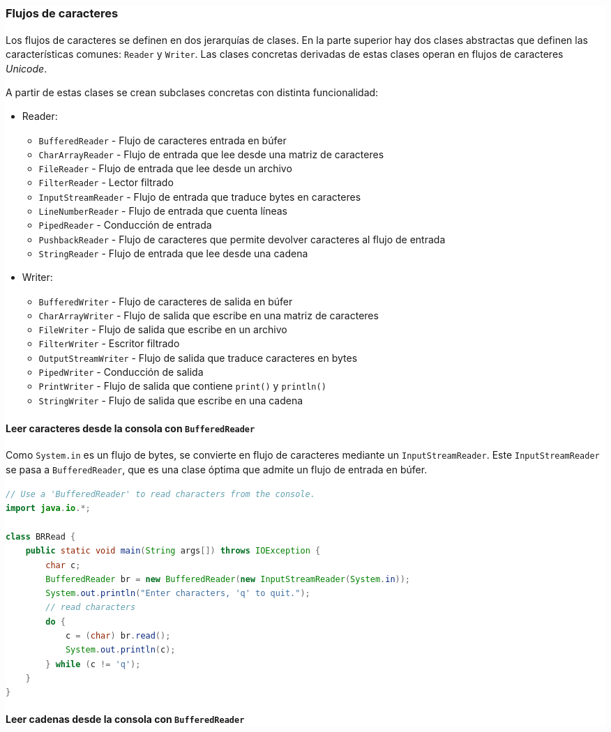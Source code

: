 ### Flujos de caracteres

Los flujos de caracteres se definen en dos jerarquías de clases. En la parte superior hay dos clases abstractas que definen las características comunes: `Reader` y `Writer`. Las clases concretas derivadas de estas clases operan en flujos de caracteres _Unicode_.

A partir de estas clases se crean subclases concretas con distinta funcionalidad:

* Reader:
  * `BufferedReader` - Flujo de caracteres entrada en búfer
  * `CharArrayReader` - Flujo de entrada que lee desde una matriz de caracteres
  * `FileReader` - Flujo de entrada que lee desde un archivo
  * `FilterReader` - Lector filtrado
  * `InputStreamReader` - Flujo de entrada que traduce bytes en caracteres
  * `LineNumberReader` - Flujo de entrada que cuenta líneas
  * `PipedReader` - Conducción de entrada
  * `PushbackReader` - Flujo de caracteres que permite devolver caracteres al flujo de entrada
  * `StringReader` - Flujo de entrada que lee desde una cadena

* Writer:
  * `BufferedWriter` - Flujo de caracteres de salida en búfer
  * `CharArrayWriter` - Flujo de salida que escribe en una matriz de caracteres
  * `FileWriter` - Flujo de salida que escribe en un archivo
  * `FilterWriter` - Escritor filtrado
  * `OutputStreamWriter` - Flujo de salida que traduce caracteres en bytes
  * `PipedWriter` - Conducción de salida
  * `PrintWriter` - Flujo de salida que contiene `print()` y `println()`
  * `StringWriter` - Flujo de salida que escribe en una cadena

#### Leer caracteres desde la consola con `BufferedReader`

Como `System.in` es un flujo de bytes, se convierte en flujo de caracteres mediante un `InputStreamReader`. Este `InputStreamReader` se pasa a `BufferedReader`, que es una clase óptima que admite un flujo de entrada en búfer.

```java
// Use a 'BufferedReader' to read characters from the console.
import java.io.*;

class BRRead {
    public static void main(String args[]) throws IOException {
        char c;
        BufferedReader br = new BufferedReader(new InputStreamReader(System.in));
        System.out.println("Enter characters, 'q' to quit.");
        // read characters
        do {
            c = (char) br.read();
            System.out.println(c);
        } while (c != 'q');
    }
}
```

#### Leer cadenas desde la consola con `BufferedReader`
